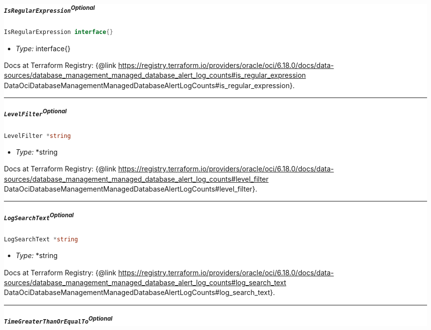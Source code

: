 ##### `IsRegularExpression`<sup>Optional</sup> <a name="IsRegularExpression" id="rhizo-co-terraform-provider-oci.dataOciDatabaseManagementManagedDatabaseAlertLogCounts.DataOciDatabaseManagementManagedDatabaseAlertLogCountsConfig.property.isRegularExpression"></a>

```go
IsRegularExpression interface{}
```

- *Type:* interface{}

Docs at Terraform Registry: {@link https://registry.terraform.io/providers/oracle/oci/6.18.0/docs/data-sources/database_management_managed_database_alert_log_counts#is_regular_expression DataOciDatabaseManagementManagedDatabaseAlertLogCounts#is_regular_expression}.

---

##### `LevelFilter`<sup>Optional</sup> <a name="LevelFilter" id="rhizo-co-terraform-provider-oci.dataOciDatabaseManagementManagedDatabaseAlertLogCounts.DataOciDatabaseManagementManagedDatabaseAlertLogCountsConfig.property.levelFilter"></a>

```go
LevelFilter *string
```

- *Type:* *string

Docs at Terraform Registry: {@link https://registry.terraform.io/providers/oracle/oci/6.18.0/docs/data-sources/database_management_managed_database_alert_log_counts#level_filter DataOciDatabaseManagementManagedDatabaseAlertLogCounts#level_filter}.

---

##### `LogSearchText`<sup>Optional</sup> <a name="LogSearchText" id="rhizo-co-terraform-provider-oci.dataOciDatabaseManagementManagedDatabaseAlertLogCounts.DataOciDatabaseManagementManagedDatabaseAlertLogCountsConfig.property.logSearchText"></a>

```go
LogSearchText *string
```

- *Type:* *string

Docs at Terraform Registry: {@link https://registry.terraform.io/providers/oracle/oci/6.18.0/docs/data-sources/database_management_managed_database_alert_log_counts#log_search_text DataOciDatabaseManagementManagedDatabaseAlertLogCounts#log_search_text}.

---

##### `TimeGreaterThanOrEqualTo`<sup>Optional</sup> <a name="TimeGreaterThanOrEqualTo" id="rhizo-co-terraform-provider-oci.dataOciDatabaseManagementManagedDatabaseAlertLogCounts.DataOciDatabaseManagementManagedDatabaseAlertLogCountsConfig.property.timeGreaterThanOrEqualTo"></a>
